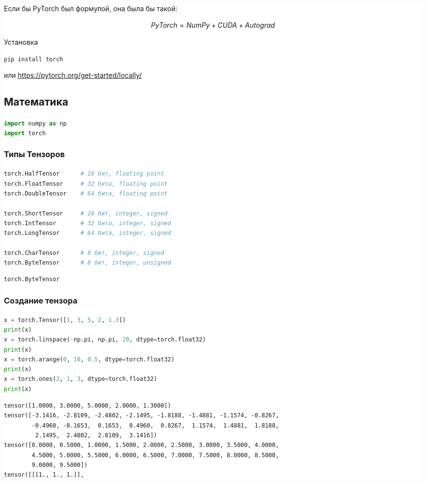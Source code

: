 Если бы PyTorch был формулой, она была бы такой:

$$PyTorch = NumPy + CUDA + Autograd$$

Установка
```bash
pip install torch
```
или https://pytorch.org/get-started/locally/

## Математика


```python
import numpy as np
import torch
```

### Типы Тензоров


```python
torch.HalfTensor      # 16 бит, floating point
torch.FloatTensor     # 32 бита, floating point
torch.DoubleTensor    # 64 бита, floating point

torch.ShortTensor     # 16 бит, integer, signed
torch.IntTensor       # 32 бита, integer, signed
torch.LongTensor      # 64 бита, integer, signed

torch.CharTensor      # 8 бит, integer, signed
torch.ByteTensor      # 8 бит, integer, unsigned
```




    torch.ByteTensor



### Создание тензора


```python
x = torch.Tensor([1, 3, 5, 2, 1.3])
print(x)
x = torch.linspace(-np.pi, np.pi, 20, dtype=torch.float32)
print(x)
x = torch.arange(0, 10, 0.5, dtype=torch.float32)
print(x)
x = torch.ones(2, 1, 3, dtype=torch.float32)
print(x)
```

    tensor([1.0000, 3.0000, 5.0000, 2.0000, 1.3000])
    tensor([-3.1416, -2.8109, -2.4802, -2.1495, -1.8188, -1.4881, -1.1574, -0.8267,
            -0.4960, -0.1653,  0.1653,  0.4960,  0.8267,  1.1574,  1.4881,  1.8188,
             2.1495,  2.4802,  2.8109,  3.1416])
    tensor([0.0000, 0.5000, 1.0000, 1.5000, 2.0000, 2.5000, 3.0000, 3.5000, 4.0000,
            4.5000, 5.0000, 5.5000, 6.0000, 6.5000, 7.0000, 7.5000, 8.0000, 8.5000,
            9.0000, 9.5000])
    tensor([[[1., 1., 1.]],
    